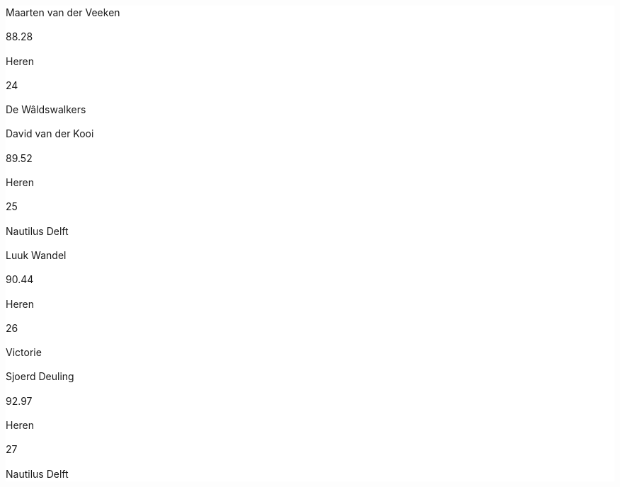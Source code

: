 
 Maarten van der Veeken
 

 88.28
 





 Heren
 

 24
 

 De Wâldswalkers
 

 David van der Kooi
 

 89.52
 





 Heren
 

 25
 

 Nautilus Delft
 

 Luuk Wandel
 

 90.44
 





 Heren
 

 26
 

 Victorie
 

 Sjoerd Deuling
 

 92.97
 





 Heren
 

 27
 

 Nautilus Delft
 